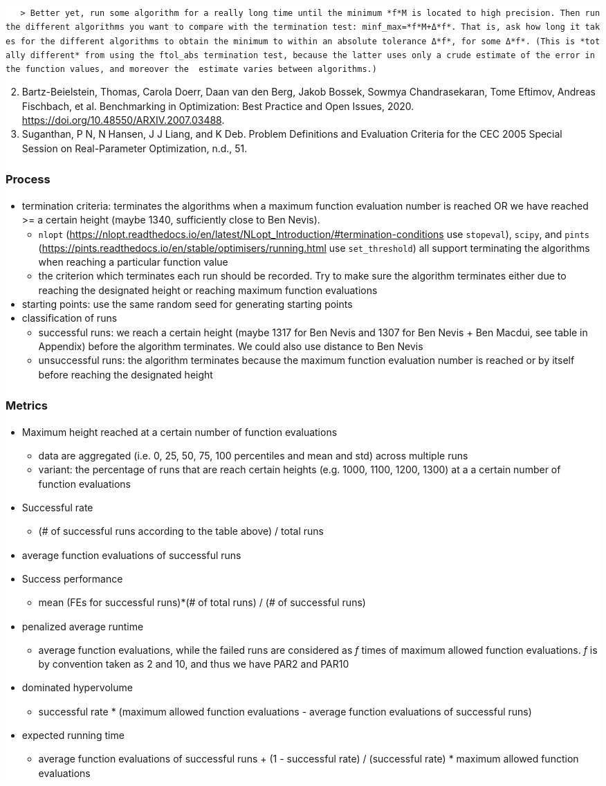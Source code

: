 	   > Better yet, run some algorithm for a really long time until the minimum *f*M is located to high precision. Then run the different algorithms you want to compare with the termination test: minf_max=*f*M+Δ*f*. That is, ask how long it takes for the different algorithms to obtain the minimum to within an absolute tolerance Δ*f*, for some Δ*f*. (This is *totally different* from using the ftol_abs termination test, because the latter uses only a crude estimate of the error in the function values, and moreover the  estimate varies between algorithms.)
2. Bartz-Beielstein, Thomas, Carola Doerr, Daan van den Berg, Jakob Bossek, Sowmya Chandrasekaran, Tome Eftimov, Andreas Fischbach, et al.  Benchmarking in Optimization: Best Practice and Open Issues,  2020. https://doi.org/10.48550/ARXIV.2007.03488.
3. Suganthan, P N, N Hansen, J J Liang, and K Deb.  Problem Definitions and Evaluation Criteria for the CEC 2005 Special Session on Real-Parameter Optimization,  n.d., 51.

### Process

- termination criteria: terminates the algorithms when a maximum function evaluation number is reached OR we have reached >= a certain height (maybe 1340, sufficiently close to Ben Nevis).
  - `nlopt` (https://nlopt.readthedocs.io/en/latest/NLopt_Introduction/#termination-conditions use `stopeval`), `scipy`, and `pints` (https://pints.readthedocs.io/en/stable/optimisers/running.html use `set_threshold`) all support terminating the algorithms when reaching a particular function value
  - the criterion which terminates each run should be recorded. Try to make sure the algorithm terminates either due to reaching the designated height or reaching maximum function evaluations
- starting points: use the same random seed for generating starting points
- classification of runs
  - successful runs: we reach a certain height  (maybe 1317 for Ben Nevis and 1307 for Ben Nevis + Ben Macdui, see table in Appendix) before the algorithm terminates. We could also use distance to Ben Nevis
  - unsuccessful runs: the algorithm terminates because the maximum function evaluation number is reached or by itself before reaching the designated height

### Metrics

- Maximum height reached at a certain number of function evaluations
  - data are aggregated (i.e. 0, 25, 50, 75, 100 percentiles and mean and std) across multiple runs
  - variant: the percentage of runs that are reach certain heights (e.g. 1000, 1100, 1200, 1300) at a a certain number of function evaluations
- Successful rate
  - (# of successful runs according to the table above) / total runs
- average function evaluations of successful runs
- Success performance
  - mean (FEs for successful runs)*(# of total runs) / (# of successful runs)
- penalized average runtime
  - average function evaluations, while the failed runs are considered as $f$ times of maximum allowed function evaluations. $f$ is by convention taken as 2 and 10, and thus we have PAR2 and PAR10

- dominated hypervolume
  - successful rate * (maximum allowed function evaluations - average function evaluations of successful runs)

- expected running time
  - average function evaluations of successful runs + (1 - successful rate) / (successful rate) * maximum allowed function evaluations

